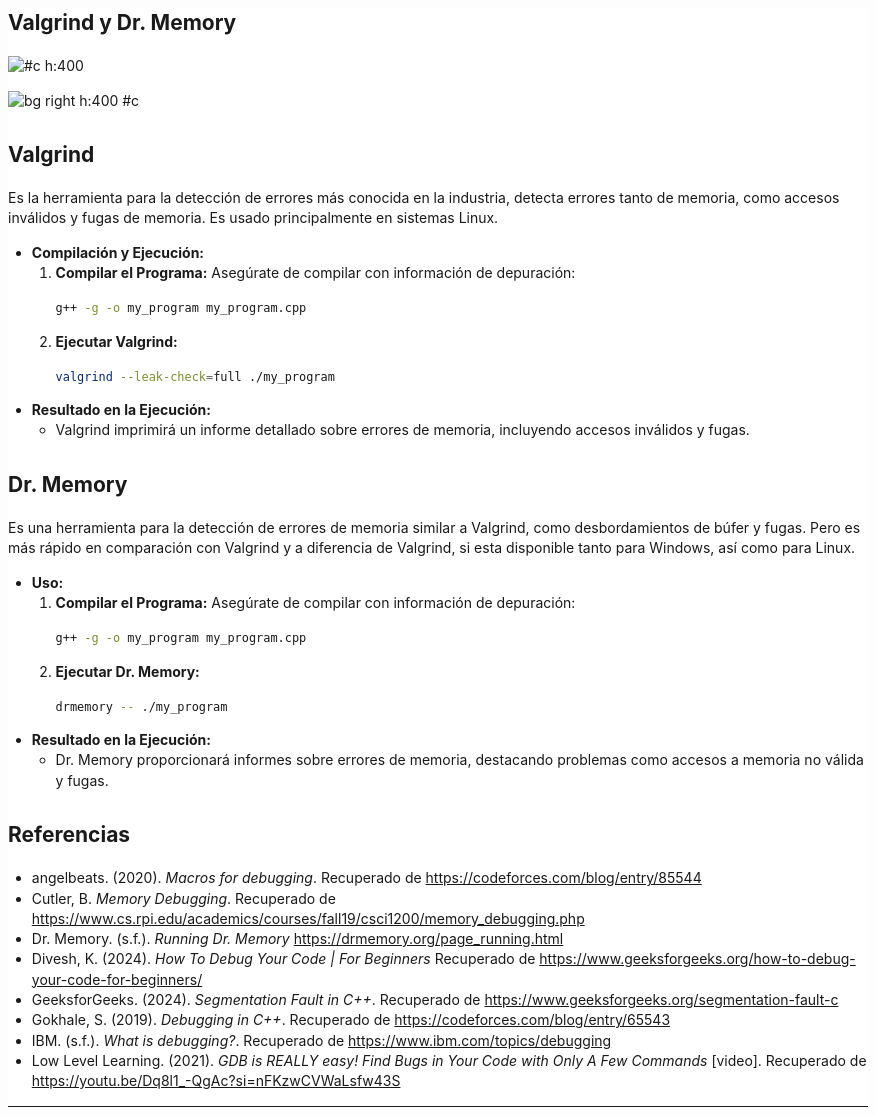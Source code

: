 ## Valgrind y Dr. Memory

![#c h:400](https://upload.wikimedia.org/wikipedia/en/f/f9/Valgrind_logo.png)

![bg right h:400 #c](https://drmemory.org/images/DrMemory-logo.png)

## Valgrind

Es la herramienta para la detección de errores más conocida en la industria, detecta errores tanto de memoria, como accesos inválidos y fugas de memoria. Es usado principalmente en sistemas Linux.
- **Compilación y Ejecución:**
  1. **Compilar el Programa:** Asegúrate de compilar con información de depuración:
     ```sh
     g++ -g -o my_program my_program.cpp
     ```
  2. **Ejecutar Valgrind:**
     ```sh
     valgrind --leak-check=full ./my_program
     ```
- **Resultado en la Ejecución:**
  - Valgrind imprimirá un informe detallado sobre errores de memoria, incluyendo accesos inválidos y fugas.

## Dr. Memory

Es una herramienta para la detección de errores de memoria similar a Valgrind, como desbordamientos de búfer y fugas. Pero es más rápido en comparación con Valgrind y a diferencia de Valgrind, si esta disponible tanto para Windows, así como para Linux.
- **Uso:**
  1. **Compilar el Programa:** Asegúrate de compilar con información de depuración:
     ```sh
     g++ -g -o my_program my_program.cpp
     ```
  2. **Ejecutar Dr. Memory:**
     ```sh
     drmemory -- ./my_program
     ```
- **Resultado en la Ejecución:**
  - Dr. Memory proporcionará informes sobre errores de memoria, destacando problemas como accesos a memoria no válida y fugas.

## Referencias

- angelbeats. (2020). *Macros for debugging*. Recuperado de <https://codeforces.com/blog/entry/85544>
- Cutler, B. *Memory Debugging*. Recuperado de <https://www.cs.rpi.edu/academics/courses/fall19/csci1200/memory_debugging.php>
- Dr. Memory. (s.f.). *Running Dr. Memory* <https://drmemory.org/page_running.html>
- Divesh, K. (2024). *How To Debug Your Code | For Beginners* Recuperado de <https://www.geeksforgeeks.org/how-to-debug-your-code-for-beginners/>
- GeeksforGeeks. (2024). *Segmentation Fault in C++*. Recuperado de <https://www.geeksforgeeks.org/segmentation-fault-c>
- Gokhale, S. (2019). *Debugging in C++*. Recuperado de <https://codeforces.com/blog/entry/65543>
- IBM. (s.f.). *What is debugging?*. Recuperado de <https://www.ibm.com/topics/debugging>
- Low Level Learning. (2021). *GDB is REALLY easy! Find Bugs in Your Code with Only A Few Commands* [video]. Recuperado de <https://youtu.be/Dq8l1_-QgAc?si=nFKzwCVWaLsfw43S>

---